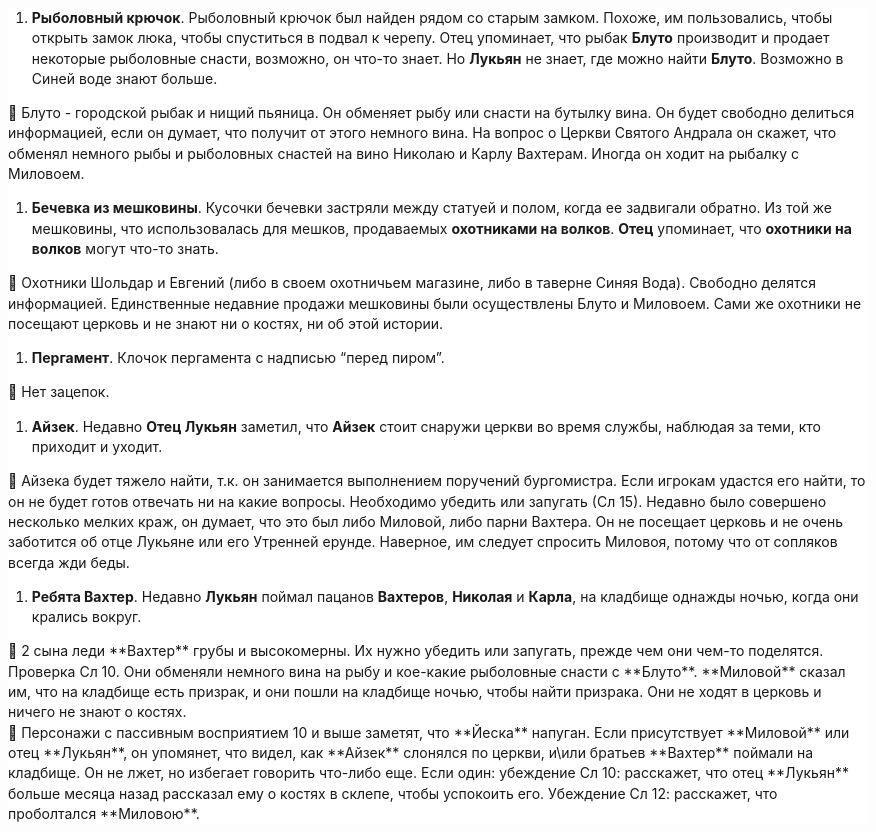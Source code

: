 </aside>

1. **Рыболовный крючок**. Рыболовный крючок был найден рядом со старым замком. Похоже, им пользовались, чтобы открыть замок люка, чтобы спуститься в подвал к черепу. Отец упоминает, что рыбак **Блуто** производит и продает некоторые рыболовные снасти, возможно, он что-то знает. Но **Лукьян** не знает, где можно найти **Блуто**. Возможно в Синей воде знают больше.

<aside> 🔑 Блуто - городской рыбак и нищий пьяница. Он обменяет рыбу или снасти на бутылку вина. Он будет свободно делиться информацией, если он думает, что получит от этого немного вина. На вопрос о Церкви Святого Андрала он скажет, что обменял немного рыбы и рыболовных снастей на вино Николаю и Карлу Вахтерам. Иногда он ходит на рыбалку с Миловоем.

</aside>

1. **Бечевка из мешковины**. Кусочки бечевки застряли между статуей и полом, когда ее задвигали обратно. Из той же мешковины, что использовалась для мешков, продаваемых **охотниками на волков**. **Отец** упоминает, что **охотники на волков** могут что-то знать.

<aside> 🔑 Охотники Шольдар и Евгений (либо в своем охотничьем магазине, либо в таверне Синяя Вода). Свободно делятся информацией. Единственные недавние продажи мешковины были осуществлены Блуто и Миловоем. Сами же охотники не посещают церковь и не знают ни о костях, ни об этой истории.

</aside>

1. **Пергамент**. Клочок пергамента с надписью “перед пиром”.

<aside> 🔑 Нет зацепок.

</aside>

1. **Айзек**. Недавно **Отец Лукьян** заметил, что **Айзек** стоит снаружи церкви во время службы, наблюдая за теми, кто приходит и уходит.

<aside> 🔑 Айзека будет тяжело найти, т.к. он занимается выполнением поручений бургомистра. Если игрокам удастся его найти, то он не будет готов отвечать ни на какие вопросы. Необходимо убедить или запугать (Сл 15). Недавно было совершено несколько мелких краж, он думает, что это был либо Миловой, либо парни Вахтера. Он не посещает церковь и не очень заботится об отце Лукьяне или его Утренней ерунде. Наверное, им следует спросить Миловоя, потому что от сопляков всегда жди беды.

</aside>

1. **Ребята Вахтер**. Недавно **Лукьян** поймал пацанов **Вахтеров**, **Николая** и **Карла**, на кладбище однажды ночью, когда они крались вокруг.

<aside> 🔑 2 сына леди **Вахтер** грубы и высокомерны. Их нужно убедить или запугать, прежде чем они чем-то поделятся. Проверка Сл 10. Они обменяли немного вина на рыбу и кое-какие рыболовные снасти с **Блуто**. **Миловой** сказал им, что на кладбище есть призрак, и они пошли на кладбище ночью, чтобы найти призрака. Они не ходят в церковь и ничего не знают о костях.

</aside>

<aside> 🚫 Персонажи с пассивным восприятием 10 и выше заметят, что **Йеска** напуган. Если присутствует **Миловой** или отец **Лукьян**, он упомянет, что видел, как **Айзек** слонялся по церкви, и\или братьев **Вахтер** поймали на кладбище. Он не лжет, но избегает говорить что-либо еще. Если один: убеждение Сл 10: расскажет, что отец **Лукьян** больше месяца назад рассказал ему о костях в склепе, чтобы успокоить его. Убеждение Сл 12: расскажет, что проболтался **Миловою**.

</aside>
